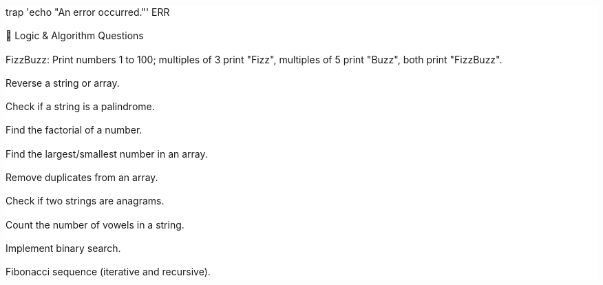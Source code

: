 trap 'echo "An error occurred."' ERR





🧠 Logic \& Algorithm Questions

FizzBuzz: Print numbers 1 to 100; multiples of 3 print "Fizz", multiples of 5 print "Buzz", both print "FizzBuzz".

Reverse a string or array.

Check if a string is a palindrome.

Find the factorial of a number.

Find the largest/smallest number in an array.

Remove duplicates from an array.

Check if two strings are anagrams.

Count the number of vowels in a string.

Implement binary search.

Fibonacci sequence (iterative and recursive).

